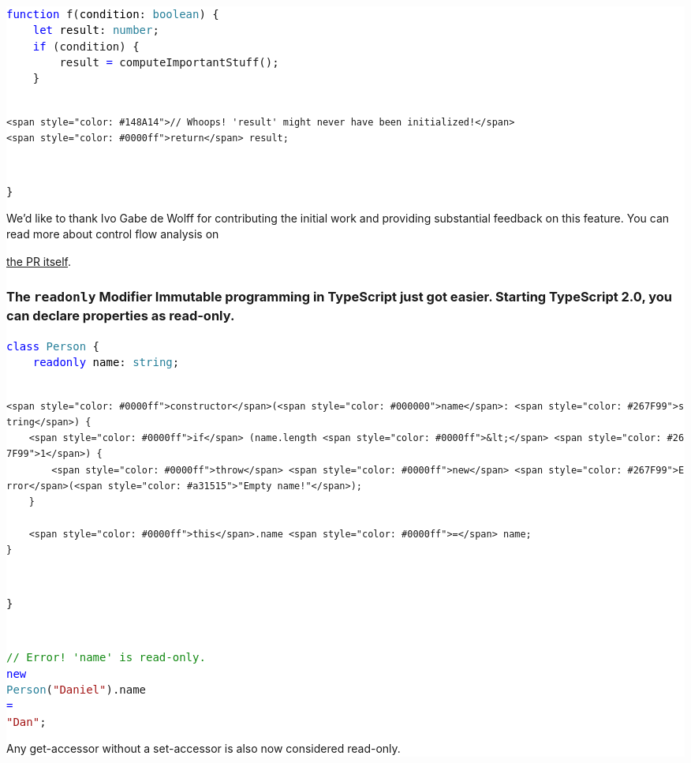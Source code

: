 <div class="highlight highlight-source-ts">
  <pre><span style="color: #0000ff">function</span> <span class="pl-en">f</span>(<span style="color: #000000">condition</span>: <span style="color: #267F99">boolean</span>) {
    <span style="color: #0000ff">let</span> <span style="color: #000000">result</span>: <span style="color: #267F99">number</span>;
    <span style="color: #0000ff">if</span> (condition) {
        result <span style="color: #0000ff">=</span> computeImportantStuff();
    }

    <span style="color: #148A14">// Whoops! 'result' might never have been initialized!</span>
    <span style="color: #0000ff">return</span> result;
}</pre>
</div> We’d like to thank Ivo Gabe de Wolff for contributing the initial work and providing substantial feedback on this feature. You can read more about control flow analysis on 

[the PR itself][23]. 
### <a href="#the-readonly-modifier" id="user-content-the-readonly-modifier" class="anchor"></a>The <code style="font-size: 1em">readonly</code> Modifier Immutable programming in TypeScript just got easier. Starting TypeScript 2.0, you can declare properties as read-only. 

<div class="highlight highlight-source-ts">
  <pre><span style="color: #0000ff">class</span> <span style="color: #267F99">Person</span> {
    <span style="color: #0000ff">readonly</span> <span style="color: #000000">name</span>: <span style="color: #267F99">string</span>;

    <span style="color: #0000ff">constructor</span>(<span style="color: #000000">name</span>: <span style="color: #267F99">string</span>) {
        <span style="color: #0000ff">if</span> (name.length <span style="color: #0000ff">&lt;</span> <span style="color: #267F99">1</span>) {
            <span style="color: #0000ff">throw</span> <span style="color: #0000ff">new</span> <span style="color: #267F99">Error</span>(<span style="color: #a31515">"Empty name!"</span>);
        }

        <span style="color: #0000ff">this</span>.name <span style="color: #0000ff">=</span> name;
    }
}

<span style="color: #148A14">// Error! 'name' is read-only.</span>
<span style="color: #0000ff">new</span> <span style="color: #267F99">Person</span>(<span style="color: #a31515">"Daniel"</span>).name <span style="color: #0000ff">=</span> <span style="color: #a31515">"Dan"</span>;</pre>
</div> Any get-accessor without a set-accessor is also now considered read-only. 


 [1]: https://github.com/Microsoft/TypeScript/wiki/What%27s-new-in-TypeScript
 [2]: http://download.microsoft.com/download/6/D/8/6D8381B0-03C1-4BD2-AE65-30FF0A4C62DA/TS2.0.3-TS-release20-nightly-20160921.1/TypeScript_Dev14Full.exe
 [3]: https://msdn.microsoft.com/en-us/library/mt752379.aspx
 [4]: https://code.visualstudio.com/docs/languages/typescript#_using-newer-typescript-versions
 [5]: https://blogs.msdn.microsoft.com/typescript/2014/10/06/announcing-typescript-1-1-ctp/
 [6]: https://blogs.msdn.microsoft.com/typescript/2014/07/21/new-compiler-and-moving-to-github/
 [7]: https://blogs.msdn.microsoft.com/typescript/2015/01/16/announcing-typescript-1-4/
 [8]: https://angular.io/
 [9]: https://blogs.msdn.microsoft.com/typescript/2015/03/05/angular-2-built-on-typescript/
 [10]: https://blogs.msdn.microsoft.com/typescript/2015/09/16/announcing-typescript-1-6/
 [11]: https://blogs.msdn.microsoft.com/typescript/2015/11/30/announcing-typescript-1-7/
 [12]: https://blogs.msdn.microsoft.com/typescript/2016/02/22/announcing-typescript-1-8-2/
 [13]: https://github.com/DefinitelyTyped/DefinitelyTyped/
 [14]: https://blogs.msdn.microsoft.com/typescript/2016/07/11/announcing-typescript-2-0-beta/
 [15]: https://blogs.msdn.microsoft.com/typescript/2016/08/30/announcing-typescript-2-0-rc/
 [16]: https://github.com/Microsoft/TypeScript/wiki/What%27s-new-in-TypeScript#tagged-union-types
 [17]: https://github.com/Microsoft/TypeScript/wiki/What%27s-new-in-TypeScript#the-never-type
 [18]: https://github.com/Microsoft/TypeScript/wiki/What%27s-new-in-TypeScript#specifying-the-type-of-this-for-functions
 [19]: https://github.com/Microsoft/TypeScript/wiki/What%27s-new-in-TypeScript#glob-support-in-tsconfigjson
 [20]: https://docs.npmjs.com/misc/scope
 [21]: https://www.infoq.com/presentations/Null-References-The-Billion-Dollar-Mistake-Tony-Hoare
 [22]: https://github.com/Microsoft/TypeScript/pull/7140
 [23]: https://github.com/Microsoft/TypeScript/pull/8010
 [24]: http://www.typescriptlang.org/docs/tutorial.html